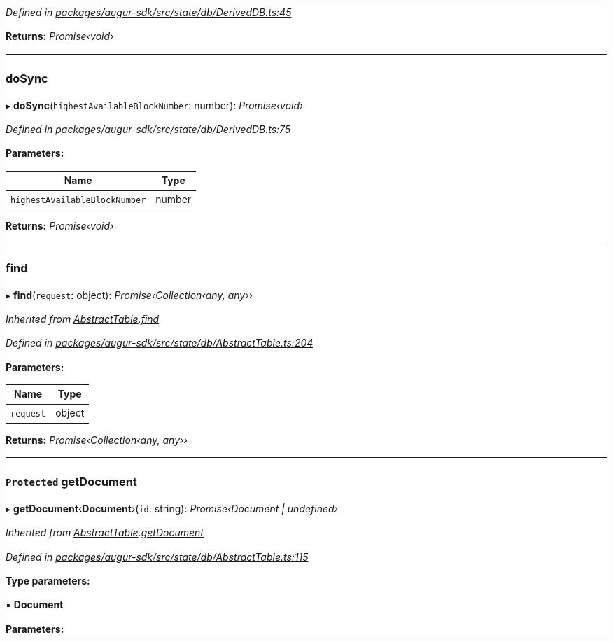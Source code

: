 *Defined in [packages/augur-sdk/src/state/db/DerivedDB.ts:45](https://github.com/AugurProject/augur/blob/88b6e76efb/packages/augur-sdk/src/state/db/DerivedDB.ts#L45)*

**Returns:** *Promise‹void›*

___

###  doSync

▸ **doSync**(`highestAvailableBlockNumber`: number): *Promise‹void›*

*Defined in [packages/augur-sdk/src/state/db/DerivedDB.ts:75](https://github.com/AugurProject/augur/blob/88b6e76efb/packages/augur-sdk/src/state/db/DerivedDB.ts#L75)*

**Parameters:**

Name | Type |
------ | ------ |
`highestAvailableBlockNumber` | number |

**Returns:** *Promise‹void›*

___

###  find

▸ **find**(`request`: object): *Promise‹Collection‹any, any››*

*Inherited from [AbstractTable](_augur_sdk_src_state_db_abstracttable_.abstracttable.md).[find](_augur_sdk_src_state_db_abstracttable_.abstracttable.md#find)*

*Defined in [packages/augur-sdk/src/state/db/AbstractTable.ts:204](https://github.com/AugurProject/augur/blob/88b6e76efb/packages/augur-sdk/src/state/db/AbstractTable.ts#L204)*

**Parameters:**

Name | Type |
------ | ------ |
`request` | object |

**Returns:** *Promise‹Collection‹any, any››*

___

### `Protected` getDocument

▸ **getDocument**‹**Document**›(`id`: string): *Promise‹Document | undefined›*

*Inherited from [AbstractTable](_augur_sdk_src_state_db_abstracttable_.abstracttable.md).[getDocument](_augur_sdk_src_state_db_abstracttable_.abstracttable.md#protected-getdocument)*

*Defined in [packages/augur-sdk/src/state/db/AbstractTable.ts:115](https://github.com/AugurProject/augur/blob/88b6e76efb/packages/augur-sdk/src/state/db/AbstractTable.ts#L115)*

**Type parameters:**

▪ **Document**

**Parameters:**

